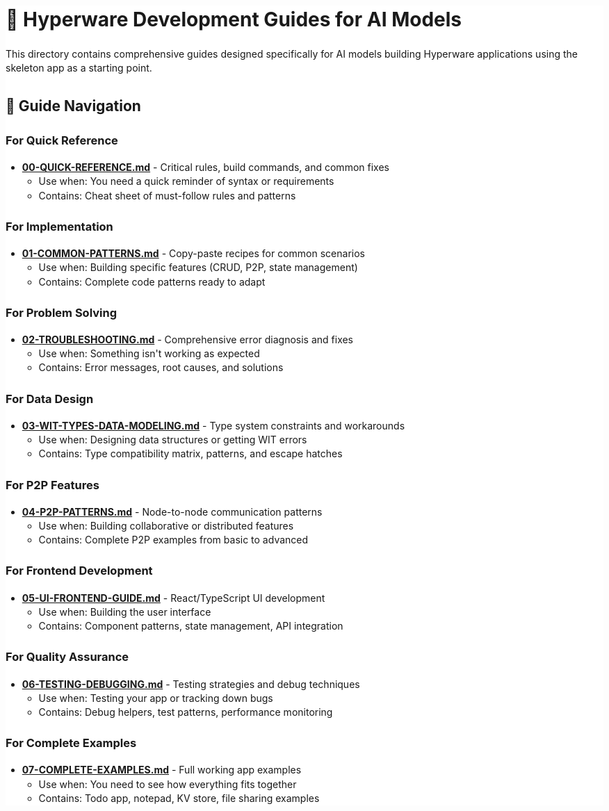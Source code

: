 # 📖 Hyperware Development Guides for AI Models

This directory contains comprehensive guides designed specifically for AI models building Hyperware applications using the skeleton app as a starting point.

## 🎯 Guide Navigation

### For Quick Reference
- **[00-QUICK-REFERENCE.md](./00-QUICK-REFERENCE.md)** - Critical rules, build commands, and common fixes
  - Use when: You need a quick reminder of syntax or requirements
  - Contains: Cheat sheet of must-follow rules and patterns

### For Implementation
- **[01-COMMON-PATTERNS.md](./01-COMMON-PATTERNS.md)** - Copy-paste recipes for common scenarios
  - Use when: Building specific features (CRUD, P2P, state management)
  - Contains: Complete code patterns ready to adapt

### For Problem Solving
- **[02-TROUBLESHOOTING.md](./02-TROUBLESHOOTING.md)** - Comprehensive error diagnosis and fixes
  - Use when: Something isn't working as expected
  - Contains: Error messages, root causes, and solutions

### For Data Design
- **[03-WIT-TYPES-DATA-MODELING.md](./03-WIT-TYPES-DATA-MODELING.md)** - Type system constraints and workarounds
  - Use when: Designing data structures or getting WIT errors
  - Contains: Type compatibility matrix, patterns, and escape hatches

### For P2P Features
- **[04-P2P-PATTERNS.md](./04-P2P-PATTERNS.md)** - Node-to-node communication patterns
  - Use when: Building collaborative or distributed features
  - Contains: Complete P2P examples from basic to advanced

### For Frontend Development
- **[05-UI-FRONTEND-GUIDE.md](./05-UI-FRONTEND-GUIDE.md)** - React/TypeScript UI development
  - Use when: Building the user interface
  - Contains: Component patterns, state management, API integration

### For Quality Assurance
- **[06-TESTING-DEBUGGING.md](./06-TESTING-DEBUGGING.md)** - Testing strategies and debug techniques
  - Use when: Testing your app or tracking down bugs
  - Contains: Debug helpers, test patterns, performance monitoring

### For Complete Examples
- **[07-COMPLETE-EXAMPLES.md](./07-COMPLETE-EXAMPLES.md)** - Full working app examples
  - Use when: You need to see how everything fits together
  - Contains: Todo app, notepad, KV store, file sharing examples
